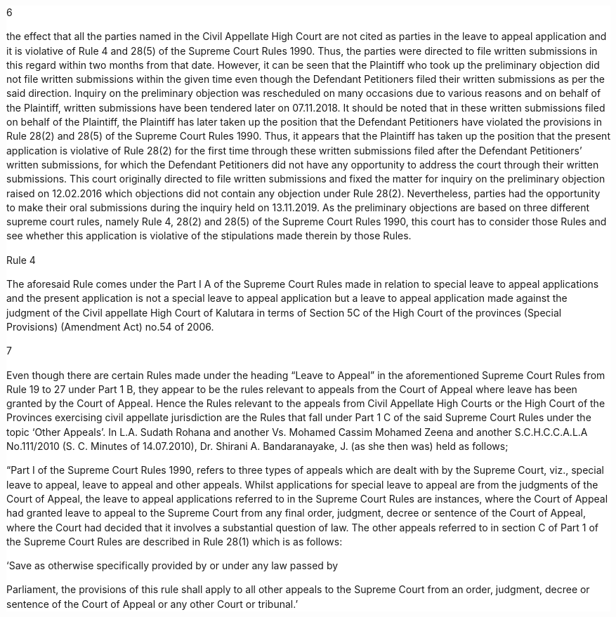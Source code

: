 6

the effect that all the parties named in the Civil Appellate High Court are not cited as parties in the leave to appeal application and it is violative of Rule 4 and 28(5) of the Supreme Court Rules 1990. Thus, the parties were directed to file written submissions in this regard within two months from that date. However, it can be seen that the Plaintiff who took up the preliminary objection did not file written submissions within the given time even though the Defendant Petitioners filed their written submissions as per the said direction. Inquiry on the preliminary objection was rescheduled on many occasions due to various reasons and on behalf of the Plaintiff, written submissions have been tendered later on 07.11.2018. It should be noted that in these written submissions filed on behalf of the Plaintiff, the Plaintiff has later taken up the position that the Defendant Petitioners have violated the provisions in Rule 28(2) and 28(5) of the Supreme Court Rules 1990. Thus, it appears that the Plaintiff has taken up the position that the present application is violative of Rule 28(2) for the first time through these written submissions filed after the Defendant Petitioners’ written submissions, for which the Defendant Petitioners did not have any opportunity to address the court through their written submissions. This court originally directed to file written submissions and fixed the matter for inquiry on the preliminary objection raised on 12.02.2016 which objections did not contain any objection under Rule 28(2). Nevertheless, parties had the opportunity to make their oral submissions during the inquiry held on 13.11.2019. As the preliminary objections are based on three different supreme court rules, namely Rule 4, 28(2) and 28(5) of the Supreme Court Rules 1990, this court has to consider those Rules and see whether this application is violative of the stipulations made therein by those Rules.

Rule 4

The aforesaid Rule comes under the Part I A of the Supreme Court Rules made in relation to special leave to appeal applications and the present application is not a special leave to appeal application but a leave to appeal application made against the judgment of the Civil appellate High Court of Kalutara in terms of Section 5C of the High Court of the provinces (Special Provisions) (Amendment Act) no.54 of 2006.

7

Even though there are certain Rules made under the heading “Leave to Appeal” in the aforementioned Supreme Court Rules from Rule 19 to 27 under Part 1 B, they appear to be the rules relevant to appeals from the Court of Appeal where leave has been granted by the Court of Appeal. Hence the Rules relevant to the appeals from Civil Appellate High Courts or the High Court of the Provinces exercising civil appellate jurisdiction are the Rules that fall under Part 1 C of the said Supreme Court Rules under the topic ‘Other Appeals’. In L.A. Sudath Rohana and another Vs. Mohamed Cassim Mohamed Zeena and another S.C.H.C.C.A.L.A No.111/2010 (S. C. Minutes of 14.07.2010), Dr. Shirani A. Bandaranayake, J. (as she then was) held as follows;

“Part I of the Supreme Court Rules 1990, refers to three types of appeals which are dealt with by the Supreme Court, viz., special leave to appeal, leave to appeal and other appeals. Whilst applications for special leave to appeal are from the judgments of the Court of Appeal, the leave to appeal applications referred to in the Supreme Court Rules are instances, where the Court of Appeal had granted leave to appeal to the Supreme Court from any final order, judgment, decree or sentence of the Court of Appeal, where the Court had decided that it involves a substantial question of law. The other appeals referred to in section C of Part 1 of the Supreme Court Rules are described in Rule 28(1) which is as follows:

‘Save as otherwise specifically provided by or under any law passed by

Parliament, the provisions of this rule shall apply to all other appeals to the Supreme Court from an order, judgment, decree or sentence of the Court of Appeal or any other Court or tribunal.’
